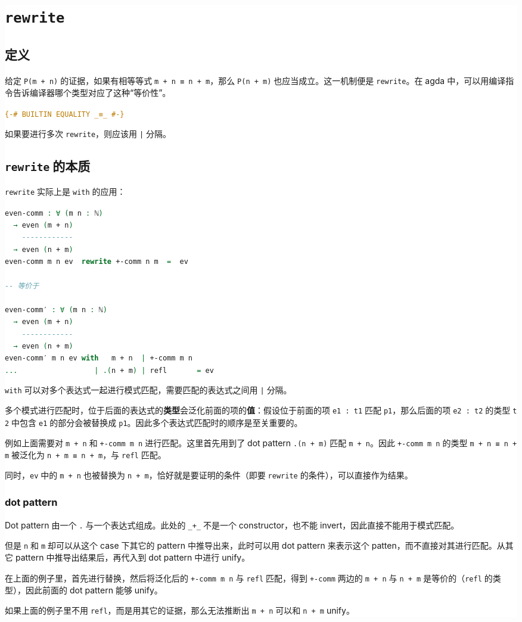 # `rewrite`

## 定义

给定 `P(m + n)` 的证据，如果有相等等式 `m + n ≡ n + m`，那么 `P(n + m)` 也应当成立。这一机制便是 `rewrite`。在 agda 中，可以用编译指令告诉编译器哪个类型对应了这种“等价性”。

```agda
{-# BUILTIN EQUALITY _≡_ #-}
```

如果要进行多次 `rewrite`，则应该用 `|` 分隔。

## `rewrite` 的本质

`rewrite` 实际上是 `with` 的应用：

```agda
even-comm : ∀ (m n : ℕ)
  → even (m + n)
    ------------
  → even (n + m)
even-comm m n ev  rewrite +-comm n m  =  ev

-- 等价于

even-comm′ : ∀ (m n : ℕ)
  → even (m + n)
    ------------
  → even (n + m)
even-comm′ m n ev with   m + n  | +-comm m n
...                  | .(n + m) | refl       = ev
```

`with` 可以对多个表达式一起进行模式匹配，需要匹配的表达式之间用 `|` 分隔。

多个模式进行匹配时，位于后面的表达式的**类型**会泛化前面的项的**值**：假设位于前面的项 `e1 : t1` 匹配 `p1`，那么后面的项 `e2 : t2` 的类型 `t2` 中包含 `e1` 的部分会被替换成 `p1`。因此多个表达式匹配时的顺序是至关重要的。

例如上面需要对 `m + n` 和 `+-comm m n` 进行匹配。这里首先用到了 dot pattern `.(n + m)` 匹配 `m + n`。因此 `+-comm m n` 的类型 `m + n ≡ n + m` 被泛化为 `n + m ≡ n + m`，与 `refl` 匹配。

同时，`ev` 中的 `m + n` 也被替换为 `n + m`，恰好就是要证明的条件（即要 `rewrite` 的条件），可以直接作为结果。

### dot pattern

Dot pattern 由一个 `.` 与一个表达式组成。此处的 `_+_` 不是一个 constructor，也不能 invert，因此直接不能用于模式匹配。

但是 `n` 和 `m` 却可以从这个 case 下其它的 pattern 中推导出来，此时可以用 dot pattern 来表示这个 patten，而不直接对其进行匹配。从其它 pattern 中推导出结果后，再代入到 dot pattern 中进行 unify。

在上面的例子里，首先进行替换，然后将泛化后的 `+-comm m n` 与 `refl` 匹配，得到 `+-comm` 两边的 `m + n` 与 `n + m` 是等价的（`refl` 的类型），因此前面的 dot pattern 能够 unify。

如果上面的例子里不用 `refl`，而是用其它的证据，那么无法推断出 `m + n` 可以和 `n + m` unify。
